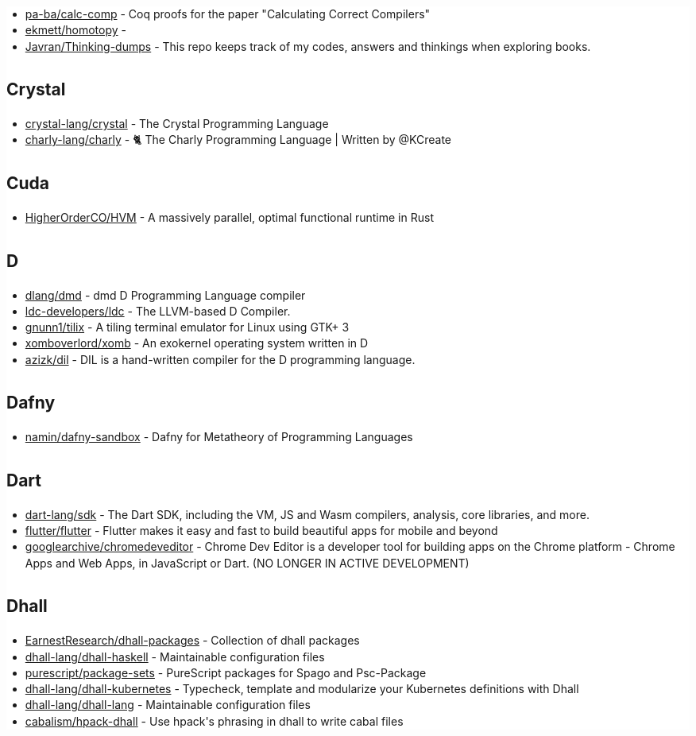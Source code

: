 - [pa-ba/calc-comp](https://github.com/pa-ba/calc-comp) - Coq proofs for the paper "Calculating Correct Compilers"
- [ekmett/homotopy](https://github.com/ekmett/homotopy) - 
- [Javran/Thinking-dumps](https://github.com/Javran/Thinking-dumps) - This repo keeps track of my codes, answers and thinkings when exploring books.

## Crystal 

- [crystal-lang/crystal](https://github.com/crystal-lang/crystal) - The Crystal Programming Language
- [charly-lang/charly](https://github.com/charly-lang/charly) - 🐈 The Charly Programming Language | Written by @KCreate

## Cuda 

- [HigherOrderCO/HVM](https://github.com/HigherOrderCO/HVM) - A massively parallel, optimal functional runtime in Rust

## D 

- [dlang/dmd](https://github.com/dlang/dmd) - dmd D Programming Language compiler
- [ldc-developers/ldc](https://github.com/ldc-developers/ldc) - The LLVM-based D Compiler.
- [gnunn1/tilix](https://github.com/gnunn1/tilix) - A tiling terminal emulator for Linux using GTK+ 3
- [xomboverlord/xomb](https://github.com/xomboverlord/xomb) - An exokernel operating system written in D
- [azizk/dil](https://github.com/azizk/dil) - DIL is a hand-written compiler for the D programming language.

## Dafny 

- [namin/dafny-sandbox](https://github.com/namin/dafny-sandbox) - Dafny for Metatheory of Programming Languages

## Dart 

- [dart-lang/sdk](https://github.com/dart-lang/sdk) - The Dart SDK, including the VM, JS and Wasm compilers, analysis, core libraries, and more.
- [flutter/flutter](https://github.com/flutter/flutter) - Flutter makes it easy and fast to build beautiful apps for mobile and beyond
- [googlearchive/chromedeveditor](https://github.com/googlearchive/chromedeveditor) - Chrome Dev Editor is a developer tool for building apps on the Chrome platform - Chrome Apps and Web Apps, in JavaScript or Dart. (NO LONGER IN ACTIVE DEVELOPMENT)

## Dhall 

- [EarnestResearch/dhall-packages](https://github.com/EarnestResearch/dhall-packages) - Collection of dhall packages
- [dhall-lang/dhall-haskell](https://github.com/dhall-lang/dhall-haskell) - Maintainable configuration files
- [purescript/package-sets](https://github.com/purescript/package-sets) - PureScript packages for Spago and Psc-Package
- [dhall-lang/dhall-kubernetes](https://github.com/dhall-lang/dhall-kubernetes) - Typecheck, template and modularize your Kubernetes definitions with Dhall
- [dhall-lang/dhall-lang](https://github.com/dhall-lang/dhall-lang) - Maintainable configuration files
- [cabalism/hpack-dhall](https://github.com/cabalism/hpack-dhall) - Use hpack's phrasing in dhall to write cabal files
